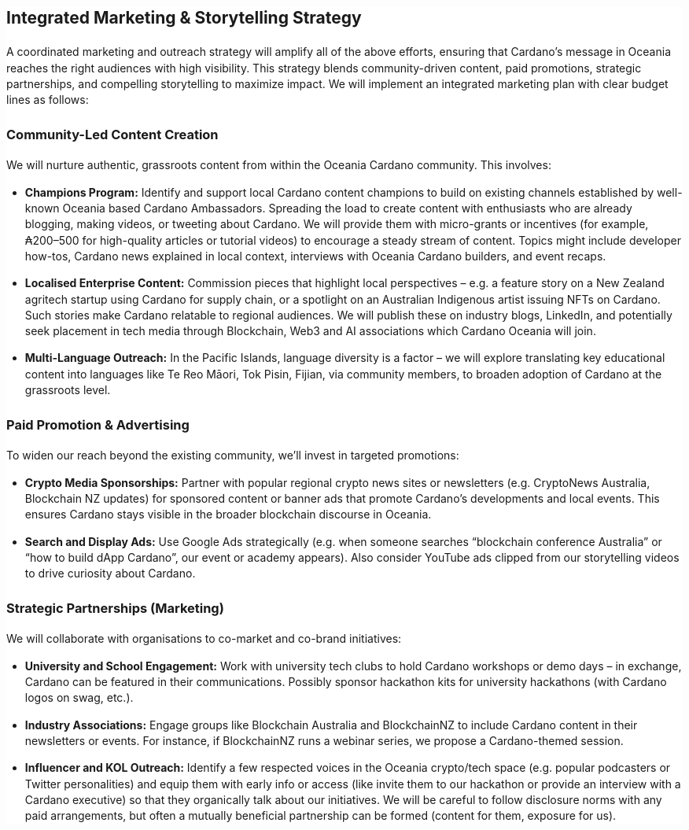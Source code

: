## Integrated Marketing & Storytelling Strategy
A coordinated marketing and outreach strategy will amplify all of the above efforts, ensuring that Cardano’s message in Oceania reaches the right audiences with high visibility. This strategy blends community-driven content, paid promotions, strategic partnerships, and compelling storytelling to maximize impact. We will implement an integrated marketing plan with clear budget lines as follows:

### Community-Led Content Creation
We will nurture authentic, grassroots content from within the Oceania Cardano community. This involves:

- **Champions Program:** Identify and support local Cardano content champions to build on existing channels established by well-known Oceania based Cardano Ambassadors. Spreading the load to create content with enthusiasts who are already blogging, making videos, or tweeting about Cardano. We will provide them with micro-grants or incentives (for example, ₳200–500 for high-quality articles or tutorial videos) to encourage a steady stream of content. Topics might include developer how-tos, Cardano news explained in local context, interviews with Oceania Cardano builders, and event recaps.

- **Localised Enterprise Content:** Commission pieces that highlight local perspectives – e.g. a feature story on a New Zealand agritech startup using Cardano for supply chain, or a spotlight on an Australian Indigenous artist issuing NFTs on Cardano. Such stories make Cardano relatable to regional audiences. We will publish these on industry blogs, LinkedIn, and potentially seek placement in tech media through Blockchain, Web3 and AI associations which Cardano Oceania will join.

- **Multi-Language Outreach:** In the Pacific Islands, language diversity is a factor – we will explore translating key educational content into languages like Te Reo Māori, Tok Pisin, Fijian, via community members, to broaden adoption of Cardano at the grassroots level.

### Paid Promotion & Advertising
To widen our reach beyond the existing community, we’ll invest in targeted promotions:

- **Crypto Media Sponsorships:** Partner with popular regional crypto news sites or newsletters (e.g. CryptoNews Australia, Blockchain NZ updates) for sponsored content or banner ads that promote Cardano’s developments and local events. This ensures Cardano stays visible in the broader blockchain discourse in Oceania.

- **Search and Display Ads:** Use Google Ads strategically (e.g. when someone searches “blockchain conference Australia” or “how to build dApp Cardano”, our event or academy appears). Also consider YouTube ads clipped from our storytelling videos to drive curiosity about Cardano.

### Strategic Partnerships (Marketing)
We will collaborate with organisations to co-market and co-brand initiatives:

- **University and School Engagement:** Work with university tech clubs to hold Cardano workshops or demo days – in exchange, Cardano can be featured in their communications. Possibly sponsor hackathon kits for university hackathons (with Cardano logos on swag, etc.).

- **Industry Associations:** Engage groups like Blockchain Australia and BlockchainNZ to include Cardano content in their newsletters or events. For instance, if BlockchainNZ runs a webinar series, we propose a Cardano-themed session.

- **Influencer and KOL Outreach:** Identify a few respected voices in the Oceania crypto/tech space (e.g. popular podcasters or Twitter personalities) and equip them with early info or access (like invite them to our hackathon or provide an interview with a Cardano executive) so that they organically talk about our initiatives. We will be careful to follow disclosure norms with any paid arrangements, but often a mutually beneficial partnership can be formed (content for them, exposure for us).
